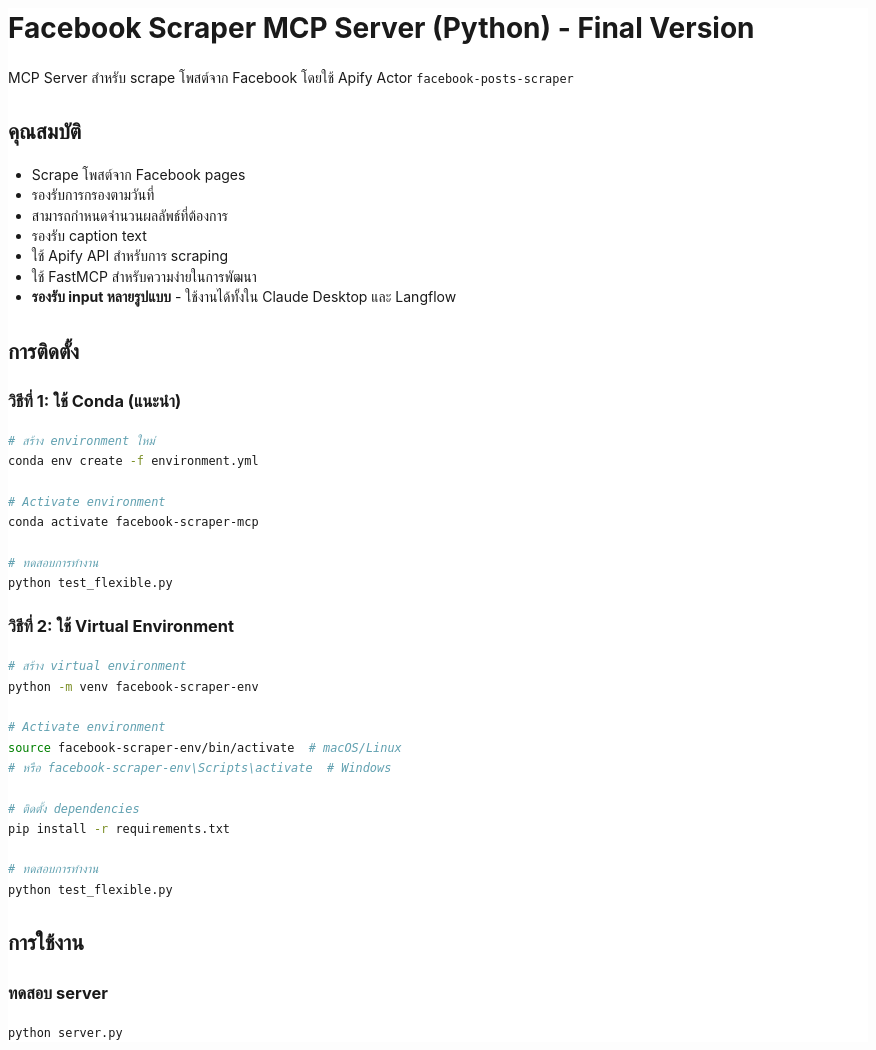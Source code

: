 # Facebook Scraper MCP Server (Python) - Final Version

MCP Server สำหรับ scrape โพสต์จาก Facebook โดยใช้ Apify Actor `facebook-posts-scraper`

## คุณสมบัติ

- Scrape โพสต์จาก Facebook pages
- รองรับการกรองตามวันที่
- สามารถกำหนดจำนวนผลลัพธ์ที่ต้องการ
- รองรับ caption text
- ใช้ Apify API สำหรับการ scraping
- ใช้ FastMCP สำหรับความง่ายในการพัฒนา
- **รองรับ input หลายรูปแบบ** - ใช้งานได้ทั้งใน Claude Desktop และ Langflow

## การติดตั้ง

### วิธีที่ 1: ใช้ Conda (แนะนำ)

```bash
# สร้าง environment ใหม่
conda env create -f environment.yml

# Activate environment
conda activate facebook-scraper-mcp

# ทดสอบการทำงาน
python test_flexible.py
```

### วิธีที่ 2: ใช้ Virtual Environment

```bash
# สร้าง virtual environment
python -m venv facebook-scraper-env

# Activate environment
source facebook-scraper-env/bin/activate  # macOS/Linux
# หรือ facebook-scraper-env\Scripts\activate  # Windows

# ติดตั้ง dependencies
pip install -r requirements.txt

# ทดสอบการทำงาน
python test_flexible.py
```

## การใช้งาน

### ทดสอบ server
```bash
python server.py
```
